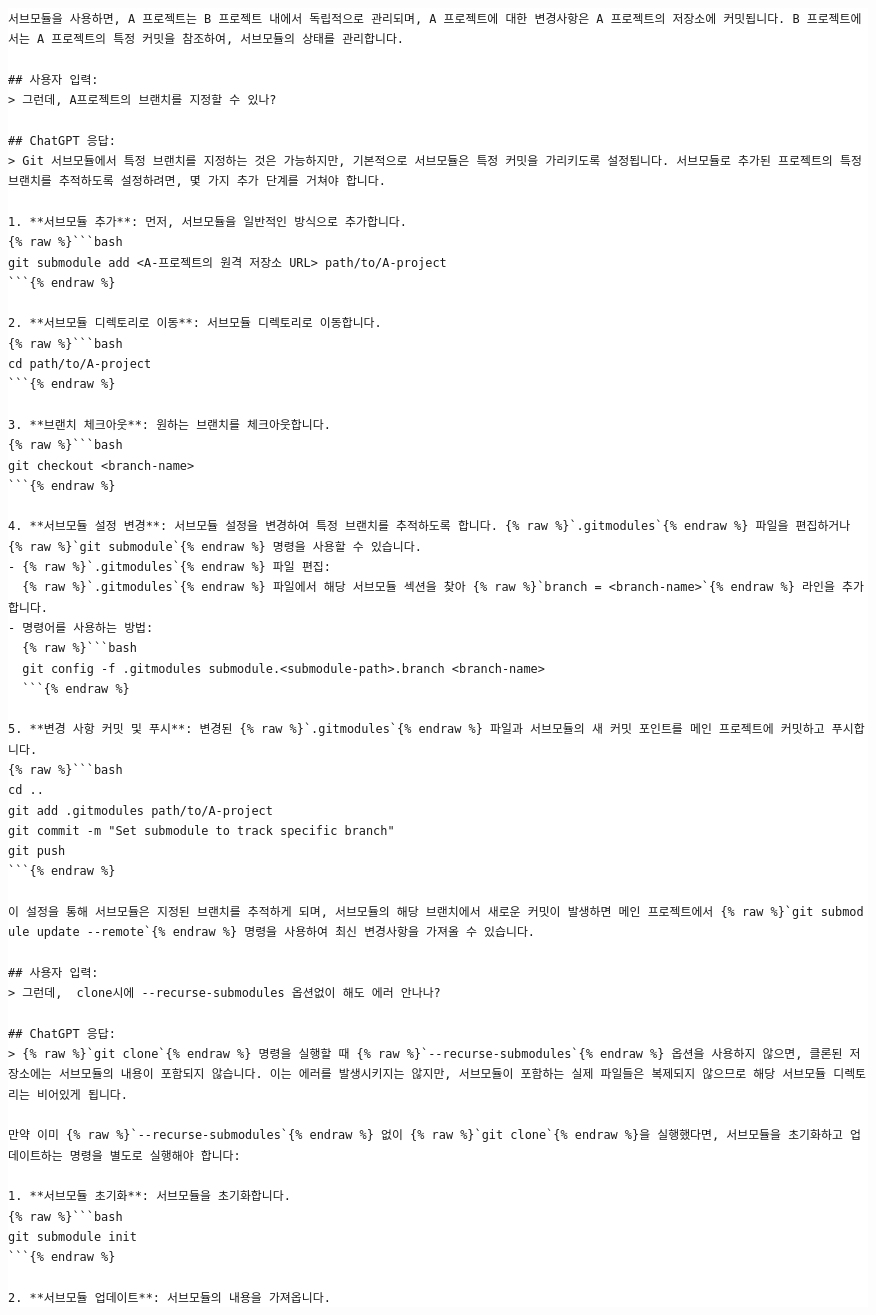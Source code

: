    ```{% endraw %}
서브모듈을 사용하면, A 프로젝트는 B 프로젝트 내에서 독립적으로 관리되며, A 프로젝트에 대한 변경사항은 A 프로젝트의 저장소에 커밋됩니다. B 프로젝트에서는 A 프로젝트의 특정 커밋을 참조하여, 서브모듈의 상태를 관리합니다.

## 사용자 입력:
> 그런데, A프로젝트의 브랜치를 지정할 수 있나?

## ChatGPT 응답:
> Git 서브모듈에서 특정 브랜치를 지정하는 것은 가능하지만, 기본적으로 서브모듈은 특정 커밋을 가리키도록 설정됩니다. 서브모듈로 추가된 프로젝트의 특정 브랜치를 추적하도록 설정하려면, 몇 가지 추가 단계를 거쳐야 합니다.

1. **서브모듈 추가**: 먼저, 서브모듈을 일반적인 방식으로 추가합니다.
   {% raw %}```bash
   git submodule add <A-프로젝트의 원격 저장소 URL> path/to/A-project
   ```{% endraw %}

2. **서브모듈 디렉토리로 이동**: 서브모듈 디렉토리로 이동합니다.
   {% raw %}```bash
   cd path/to/A-project
   ```{% endraw %}

3. **브랜치 체크아웃**: 원하는 브랜치를 체크아웃합니다.
   {% raw %}```bash
   git checkout <branch-name>
   ```{% endraw %}

4. **서브모듈 설정 변경**: 서브모듈 설정을 변경하여 특정 브랜치를 추적하도록 합니다. {% raw %}`.gitmodules`{% endraw %} 파일을 편집하거나 {% raw %}`git submodule`{% endraw %} 명령을 사용할 수 있습니다.
   - {% raw %}`.gitmodules`{% endraw %} 파일 편집:
     {% raw %}`.gitmodules`{% endraw %} 파일에서 해당 서브모듈 섹션을 찾아 {% raw %}`branch = <branch-name>`{% endraw %} 라인을 추가합니다.
   - 명령어를 사용하는 방법:
     {% raw %}```bash
     git config -f .gitmodules submodule.<submodule-path>.branch <branch-name>
     ```{% endraw %}

5. **변경 사항 커밋 및 푸시**: 변경된 {% raw %}`.gitmodules`{% endraw %} 파일과 서브모듈의 새 커밋 포인트를 메인 프로젝트에 커밋하고 푸시합니다.
   {% raw %}```bash
   cd ..
   git add .gitmodules path/to/A-project
   git commit -m "Set submodule to track specific branch"
   git push
   ```{% endraw %}

이 설정을 통해 서브모듈은 지정된 브랜치를 추적하게 되며, 서브모듈의 해당 브랜치에서 새로운 커밋이 발생하면 메인 프로젝트에서 {% raw %}`git submodule update --remote`{% endraw %} 명령을 사용하여 최신 변경사항을 가져올 수 있습니다.

## 사용자 입력:
> 그런데,  clone시에 --recurse-submodules 옵션없이 해도 에러 안나나?

## ChatGPT 응답:
> {% raw %}`git clone`{% endraw %} 명령을 실행할 때 {% raw %}`--recurse-submodules`{% endraw %} 옵션을 사용하지 않으면, 클론된 저장소에는 서브모듈의 내용이 포함되지 않습니다. 이는 에러를 발생시키지는 않지만, 서브모듈이 포함하는 실제 파일들은 복제되지 않으므로 해당 서브모듈 디렉토리는 비어있게 됩니다.

만약 이미 {% raw %}`--recurse-submodules`{% endraw %} 없이 {% raw %}`git clone`{% endraw %}을 실행했다면, 서브모듈을 초기화하고 업데이트하는 명령을 별도로 실행해야 합니다:

1. **서브모듈 초기화**: 서브모듈을 초기화합니다.
   {% raw %}```bash
   git submodule init
   ```{% endraw %}

2. **서브모듈 업데이트**: 서브모듈의 내용을 가져옵니다.
   ```